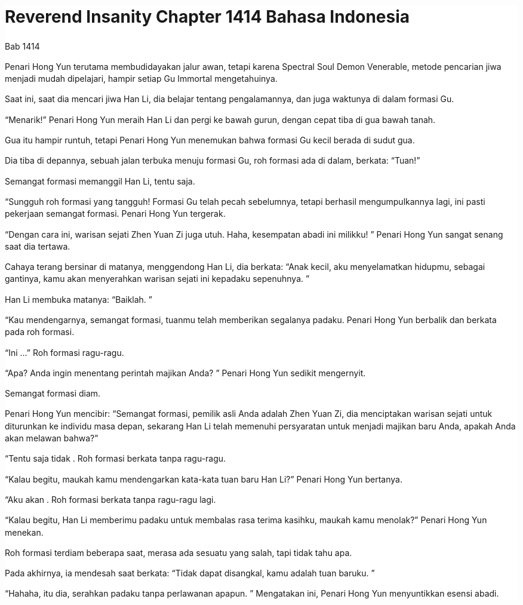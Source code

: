 # Reverend Insanity Chapter 1414 Bahasa Indonesia

Bab 1414

Penari Hong Yun terutama membudidayakan jalur awan, tetapi karena Spectral Soul Demon Venerable, metode pencarian jiwa menjadi mudah dipelajari, hampir setiap Gu Immortal mengetahuinya.

Saat ini, saat dia mencari jiwa Han Li, dia belajar tentang pengalamannya, dan juga waktunya di dalam formasi Gu.

“Menarik!” Penari Hong Yun meraih Han Li dan pergi ke bawah gurun, dengan cepat tiba di gua bawah tanah.

Gua itu hampir runtuh, tetapi Penari Hong Yun menemukan bahwa formasi Gu kecil berada di sudut gua.

Dia tiba di depannya, sebuah jalan terbuka menuju formasi Gu, roh formasi ada di dalam, berkata: “Tuan!”

Semangat formasi memanggil Han Li, tentu saja.

“Sungguh roh formasi yang tangguh! Formasi Gu telah pecah sebelumnya, tetapi berhasil mengumpulkannya lagi, ini pasti pekerjaan semangat formasi. Penari Hong Yun tergerak.

“Dengan cara ini, warisan sejati Zhen Yuan Zi juga utuh. Haha, kesempatan abadi ini milikku! ” Penari Hong Yun sangat senang saat dia tertawa.

Cahaya terang bersinar di matanya, menggendong Han Li, dia berkata: “Anak kecil, aku menyelamatkan hidupmu, sebagai gantinya, kamu akan menyerahkan warisan sejati ini kepadaku sepenuhnya. ”

Han Li membuka matanya: “Baiklah. ”

“Kau mendengarnya, semangat formasi, tuanmu telah memberikan segalanya padaku. Penari Hong Yun berbalik dan berkata pada roh formasi.

“Ini …” Roh formasi ragu-ragu.

“Apa? Anda ingin menentang perintah majikan Anda? ” Penari Hong Yun sedikit mengernyit.

Semangat formasi diam.

Penari Hong Yun mencibir: “Semangat formasi, pemilik asli Anda adalah Zhen Yuan Zi, dia menciptakan warisan sejati untuk diturunkan ke individu masa depan, sekarang Han Li telah memenuhi persyaratan untuk menjadi majikan baru Anda, apakah Anda akan melawan bahwa?”

“Tentu saja tidak . Roh formasi berkata tanpa ragu-ragu.

“Kalau begitu, maukah kamu mendengarkan kata-kata tuan baru Han Li?” Penari Hong Yun bertanya.

“Aku akan . Roh formasi berkata tanpa ragu-ragu lagi.

“Kalau begitu, Han Li memberimu padaku untuk membalas rasa terima kasihku, maukah kamu menolak?” Penari Hong Yun menekan.

Roh formasi terdiam beberapa saat, merasa ada sesuatu yang salah, tapi tidak tahu apa.

Pada akhirnya, ia mendesah saat berkata: “Tidak dapat disangkal, kamu adalah tuan baruku. ”

“Hahaha, itu dia, serahkan padaku tanpa perlawanan apapun. ” Mengatakan ini, Penari Hong Yun menyuntikkan esensi abadi.
